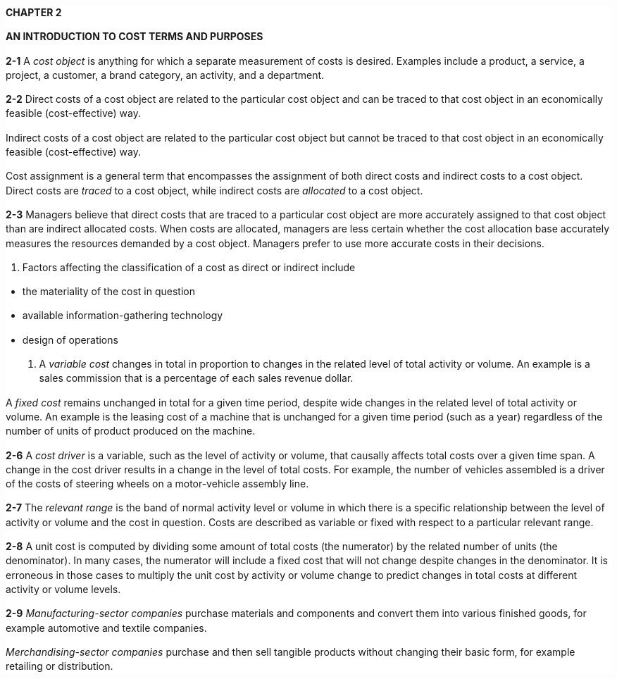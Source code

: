 **CHAPTER 2**

**AN INTRODUCTION TO COST TERMS AND PURPOSES**

**2-1** A *cost object* is anything for which a separate measurement of costs is desired. Examples include a product, a service, a project, a customer, a brand category, an activity, and a department.

**2-2** Direct costs of a cost object are related to the particular cost object and can be traced to that cost object in an economically feasible (cost-effective) way.

Indirect costs of a cost object are related to the particular cost object but cannot be traced to that cost object in an economically feasible (cost-effective) way.

Cost assignment is a general term that encompasses the assignment of both direct costs and indirect costs to a cost object. Direct costs are *traced* to a cost object, while indirect costs are *allocated* to a cost object.

**2-3** Managers believe that direct costs that are traced to a particular cost object are more accurately assigned to that cost object than are indirect allocated costs. When costs are allocated, managers are less certain whether the cost allocation base accurately measures the resources demanded by a cost object. Managers prefer to use more accurate costs in their decisions.

1.  Factors affecting the classification of a cost as direct or indirect include

-   the materiality of the cost in question

-   available information-gathering technology

-   design of operations

    1.  A *variable cost* changes in total in proportion to changes in the related level of total activity or volume. An example is a sales commission that is a percentage of each sales revenue dollar.

A *fixed cost* remains unchanged in total for a given time period, despite wide changes in the related level of total activity or volume. An example is the leasing cost of a machine that is unchanged for a given time period (such as a year) regardless of the number of units of product produced on the machine.

**2-6** A *cost driver* is a variable, such as the level of activity or volume, that causally affects total costs over a given time span. A change in the cost driver results in a change in the level of total costs. For example, the number of vehicles assembled is a driver of the costs of steering wheels on a motor-vehicle assembly line.

**2-7** The *relevant range* is the band of normal activity level or volume in which there is a specific relationship between the level of activity or volume and the cost in question. Costs are described as variable or fixed with respect to a particular relevant range.

**2-8** A unit cost is computed by dividing some amount of total costs (the numerator) by the related number of units (the denominator). In many cases, the numerator will include a fixed cost that will not change despite changes in the denominator. It is erroneous in those cases to multiply the unit cost by activity or volume change to predict changes in total costs at different activity or volume levels.

**2-9** *Manufacturing-sector companies* purchase materials and components and convert them into various finished goods, for example automotive and textile companies.

*Merchandising-sector companies* purchase and then sell tangible products without changing their basic form, for example retailing or distribution.
